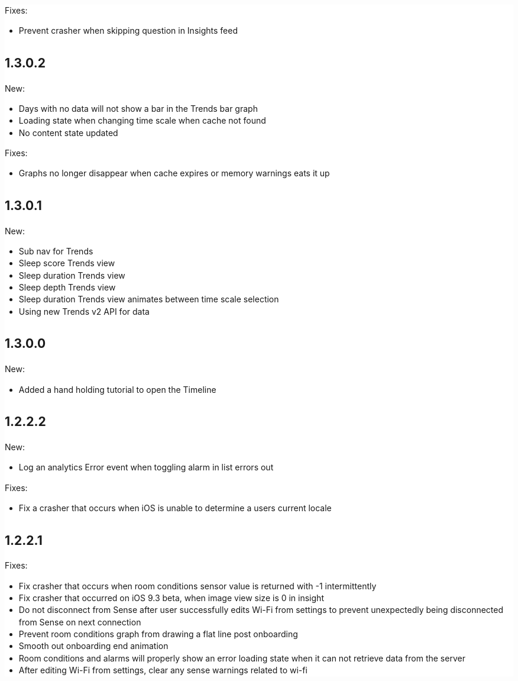 Fixes:

* Prevent crasher when skipping question in Insights feed

## 1.3.0.2

New:

* Days with no data will not show a bar in the Trends bar graph
* Loading state when changing time scale when cache not found
* No content state updated

Fixes:

* Graphs no longer disappear when cache expires or memory warnings eats it up

## 1.3.0.1

New:

* Sub nav for Trends
* Sleep score Trends view
* Sleep duration Trends view
* Sleep depth Trends view
* Sleep duration Trends view animates between time scale selection
* Using new Trends v2 API for data

## 1.3.0.0

New:

* Added a hand holding tutorial to open the Timeline

## 1.2.2.2

New:

* Log an analytics Error event when toggling alarm in list errors out

Fixes:

* Fix a crasher that occurs when iOS is unable to determine a users current locale

## 1.2.2.1

Fixes:

* Fix crasher that occurs when room conditions sensor value is returned with -1
  intermittently
* Fix crasher that occurred on iOS 9.3 beta, when image view size is 0 in insight
* Do not disconnect from Sense after user successfully edits Wi-Fi from settings
  to prevent unexpectedly being disconnected from Sense on next connection
* Prevent room conditions graph from drawing a flat line post onboarding
* Smooth out onboarding end animation
* Room conditions and alarms will properly show an error loading state when it
  can not retrieve data from the server
* After editing Wi-Fi from settings, clear any sense warnings related to wi-fi
